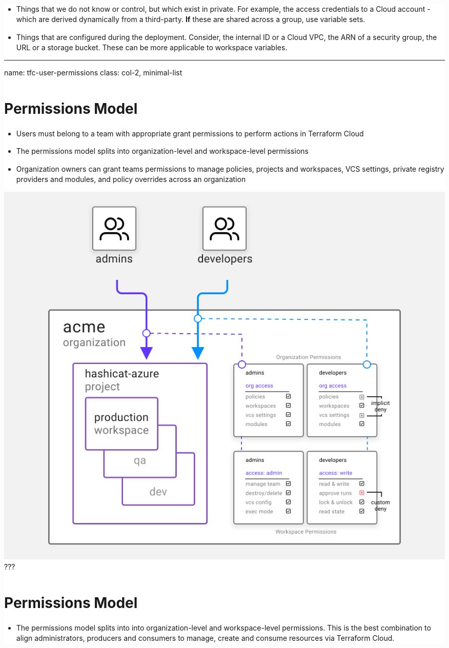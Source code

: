   - Things that we do not know or control, but which exist in private. For example, the access credentials to a Cloud account - which are derived dynamically from a third-party. **If** these are shared across a group, use variable sets.
  
  - Things that are configured during the deployment. Consider, the internal ID or a Cloud VPC, the ARN of a security group, the URL or a storage bucket. These can be more applicable to workspace variables.
---
name: tfc-user-permissions
class: col-2, minimal-list
# Permissions Model

- Users must belong to a team with appropriate grant permissions to perform actions in Terraform Cloud

- The permissions model splits into organization-level and workspace-level permissions

- Organization owners can grant teams permissions to manage policies, projects and workspaces, VCS settings, private registry providers and modules, and policy overrides across an organization

![Terraform Cloud Permissions Model](images/permissions_model.svg)
???
# Permissions Model
- The permissions model splits into into organization-level and workspace-level permissions. This is the best combination to align administrators, producers and consumers to manage, create and consume resources via Terraform Cloud.
